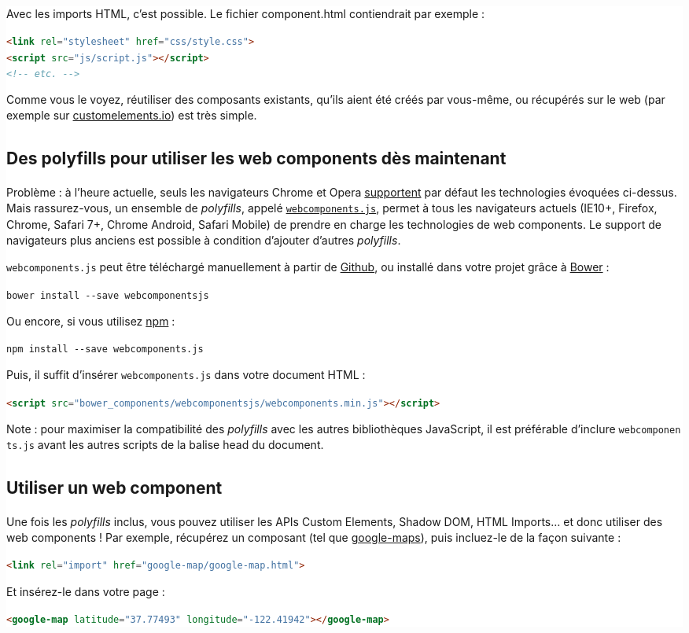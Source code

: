 Avec les imports HTML, c’est possible. Le fichier component.html contiendrait par exemple :

```html
<link rel="stylesheet" href="css/style.css">
<script src="js/script.js"></script>
<!-- etc. -->
```

Comme vous le voyez, réutiliser des composants existants, qu’ils aient été créés par vous-même, ou récupérés sur le web (par exemple sur [customelements.io](http://customelements.io/)) est très simple.

## Des polyfills pour utiliser les web components dès maintenant

Problème : à l’heure actuelle, seuls les navigateurs Chrome et Opera [supportent](http://caniuse.com/#search=components) par défaut les technologies évoquées ci-dessus. Mais rassurez-vous, un ensemble de *polyfills*, appelé [`webcomponents.js`](https://github.com/webcomponents/webcomponentsjs), permet à tous les navigateurs actuels (IE10+, Firefox, Chrome, Safari 7+, Chrome Android, Safari Mobile) de prendre en charge les technologies de web components. Le support de navigateurs plus anciens est possible à condition d’ajouter d’autres *polyfills*.

`webcomponents.js` peut être téléchargé manuellement à partir de [Github](https://github.com/WebComponents/webcomponentsjs), ou installé dans votre projet grâce à [Bower](http://bower.io/) :

```
bower install --save webcomponentsjs
```

Ou encore, si vous utilisez [npm](https://www.npmjs.com/) :

```
npm install --save webcomponents.js
```

Puis, il suffit d’insérer `webcomponents.js` dans votre document HTML :

```html
<script src="bower_components/webcomponentsjs/webcomponents.min.js"></script>
```

Note : pour maximiser la compatibilité des *polyfills* avec les autres bibliothèques JavaScript, il est préférable d’inclure `webcomponents.js` avant les autres scripts de la balise head du document.

## Utiliser un web component

Une fois les *polyfills* inclus, vous pouvez utiliser les APIs Custom Elements, Shadow DOM, HTML Imports… et donc utiliser des web components ! Par exemple, récupérez un composant (tel que [google-maps](https://github.com/GoogleWebComponents/google-map)), puis incluez-le de la façon suivante :

```html
<link rel="import" href="google-map/google-map.html">
```

Et insérez-le dans votre page :

```html
<google-map latitude="37.77493" longitude="-122.41942"></google-map>
```
